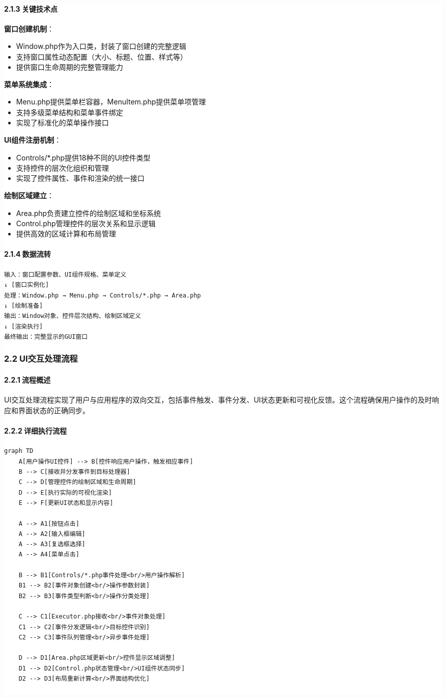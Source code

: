 #### 2.1.3 关键技术点

**窗口创建机制**：
- Window.php作为入口类，封装了窗口创建的完整逻辑
- 支持窗口属性动态配置（大小、标题、位置、样式等）
- 提供窗口生命周期的完整管理能力

**菜单系统集成**：
- Menu.php提供菜单栏容器，MenuItem.php提供菜单项管理
- 支持多级菜单结构和菜单事件绑定
- 实现了标准化的菜单操作接口

**UI组件注册机制**：
- Controls/*.php提供18种不同的UI控件类型
- 支持控件的层次化组织和管理
- 实现了控件属性、事件和渲染的统一接口

**绘制区域建立**：
- Area.php负责建立控件的绘制区域和坐标系统
- Control.php管理控件的层次关系和显示逻辑
- 提供高效的区域计算和布局管理

#### 2.1.4 数据流转

```
输入：窗口配置参数、UI组件规格、菜单定义
↓ [窗口实例化]
处理：Window.php → Menu.php → Controls/*.php → Area.php
↓ [绘制准备]
输出：Window对象、控件层次结构、绘制区域定义
↓ [渲染执行]
最终输出：完整显示的GUI窗口
```

### 2.2 UI交互处理流程

#### 2.2.1 流程概述

UI交互处理流程实现了用户与应用程序的双向交互，包括事件触发、事件分发、UI状态更新和可视化反馈。这个流程确保用户操作的及时响应和界面状态的正确同步。

#### 2.2.2 详细执行流程

```mermaid
graph TD
    A[用户操作UI控件] --> B[控件响应用户操作，触发相应事件]
    B --> C[接收并分发事件到目标处理器]
    C --> D[管理控件的绘制区域和生命周期]
    D --> E[执行实际的可视化渲染]
    E --> F[更新UI状态和显示内容]
    
    A --> A1[按钮点击]
    A --> A2[输入框编辑]
    A --> A3[复选框选择]
    A --> A4[菜单点击]
    
    B --> B1[Controls/*.php事件处理<br/>用户操作解析]
    B1 --> B2[事件对象创建<br/>操作参数封装]
    B2 --> B3[事件类型判断<br/>操作分类处理]
    
    C --> C1[Executor.php接收<br/>事件对象处理]
    C1 --> C2[事件分发逻辑<br/>目标控件识别]
    C2 --> C3[事件队列管理<br/>异步事件处理]
    
    D --> D1[Area.php区域更新<br/>控件显示区域调整]
    D1 --> D2[Control.php状态管理<br/>UI组件状态同步]
    D2 --> D3[布局重新计算<br/>界面结构优化]
    
```